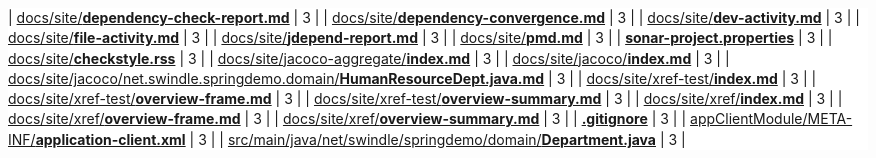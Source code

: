 | [docs/site/**dependency-check-report.md**](https://github.com/gregswindle/maven-code-quality-pom/docs/site/dependency-check-report.md)                                                                                                                                     | 3                       |
| [docs/site/**dependency-convergence.md**](https://github.com/gregswindle/maven-code-quality-pom/docs/site/dependency-convergence.md)                                                                                                                                       | 3                       |
| [docs/site/**dev-activity.md**](https://github.com/gregswindle/maven-code-quality-pom/docs/site/dev-activity.md)                                                                                                                                                           | 3                       |
| [docs/site/**file-activity.md**](https://github.com/gregswindle/maven-code-quality-pom/docs/site/file-activity.md)                                                                                                                                                         | 3                       |
| [docs/site/**jdepend-report.md**](https://github.com/gregswindle/maven-code-quality-pom/docs/site/jdepend-report.md)                                                                                                                                                       | 3                       |
| [docs/site/**pmd.md**](https://github.com/gregswindle/maven-code-quality-pom/docs/site/pmd.md)                                                                                                                                                                             | 3                       |
| [**sonar-project.properties**](https://github.com/gregswindle/maven-code-quality-pom/sonar-project.properties)                                                                                                                                                                 | 3                       |
| [docs/site/**checkstyle.rss**](https://github.com/gregswindle/maven-code-quality-pom/docs/site/checkstyle.rss)                                                                                                                                                                 | 3                       |
| [docs/site/jacoco-aggregate/**index.md**](https://github.com/gregswindle/maven-code-quality-pom/docs/site/jacoco-aggregate/index.md)                                                                                                                                       | 3                       |
| [docs/site/jacoco/**index.md**](https://github.com/gregswindle/maven-code-quality-pom/docs/site/jacoco/index.md)                                                                                                                                                           | 3                       |
| [docs/site/jacoco/net.swindle.springdemo.domain/**HumanResourceDept.java.md**](https://github.com/gregswindle/maven-code-quality-pom/docs/site/jacoco/net.swindle.springdemo.domain/HumanResourceDept.java.md)                                                             | 3                       |
| [docs/site/xref-test/**index.md**](https://github.com/gregswindle/maven-code-quality-pom/docs/site/xref-test/index.md)                                                                                                                                                     | 3                       |
| [docs/site/xref-test/**overview-frame.md**](https://github.com/gregswindle/maven-code-quality-pom/docs/site/xref-test/overview-frame.md)                                                                                                                                   | 3                       |
| [docs/site/xref-test/**overview-summary.md**](https://github.com/gregswindle/maven-code-quality-pom/docs/site/xref-test/overview-summary.md)                                                                                                                               | 3                       |
| [docs/site/xref/**index.md**](https://github.com/gregswindle/maven-code-quality-pom/docs/site/xref/index.md)                                                                                                                                                               | 3                       |
| [docs/site/xref/**overview-frame.md**](https://github.com/gregswindle/maven-code-quality-pom/docs/site/xref/overview-frame.md)                                                                                                                                             | 3                       |
| [docs/site/xref/**overview-summary.md**](https://github.com/gregswindle/maven-code-quality-pom/docs/site/xref/overview-summary.md)                                                                                                                                         | 3                       |
| [**.gitignore**](https://github.com/gregswindle/maven-code-quality-pom/.gitignore)                                                                                                                                                                                             | 3                       |
| [appClientModule/META-INF/**application-client.xml**](https://github.com/gregswindle/maven-code-quality-pom/appClientModule/META-INF/application-client.xml)                                                                                                                   | 3                       |
| [src/main/java/net/swindle/springdemo/domain/**Department.java**](https://github.com/gregswindle/maven-code-quality-pom/src/main/java/net/swindle/springdemo/domain/Department.java)                                                                                           | 3                       |